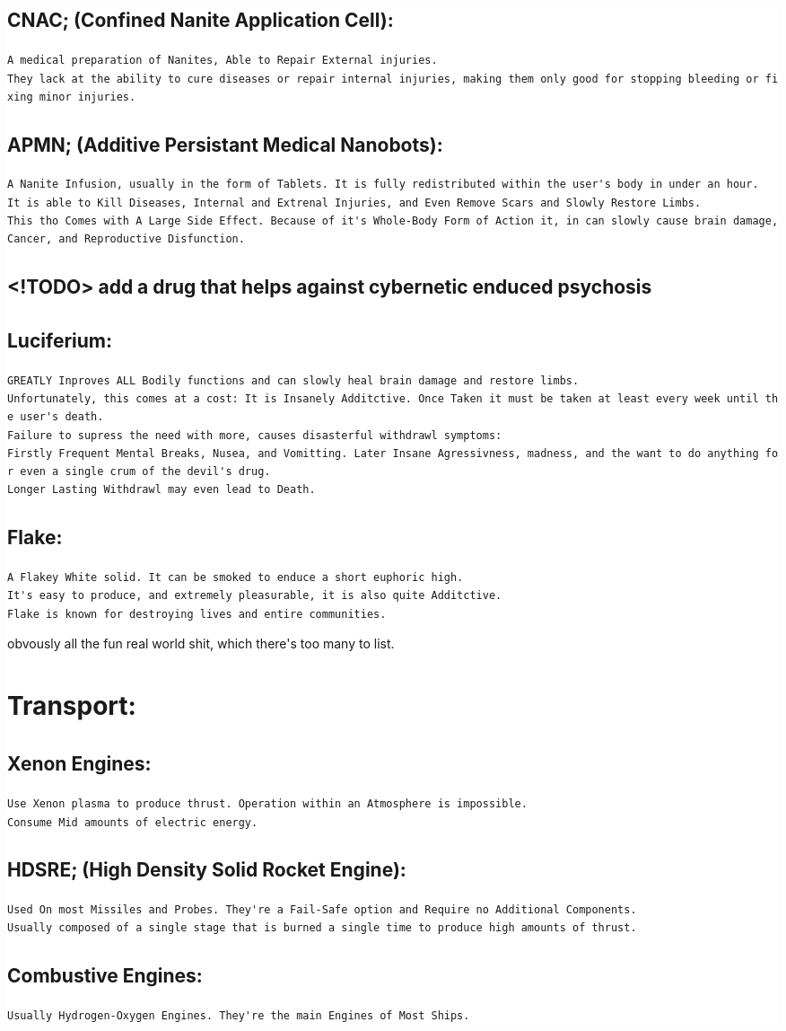 ## CNAC; (Confined Nanite Application Cell):  
    A medical preparation of Nanites, Able to Repair External injuries.  
    They lack at the ability to cure diseases or repair internal injuries, making them only good for stopping bleeding or fixing minor injuries.  

## APMN; (Additive Persistant Medical Nanobots):  
    A Nanite Infusion, usually in the form of Tablets. It is fully redistributed within the user's body in under an hour.  
    It is able to Kill Diseases, Internal and Extrenal Injuries, and Even Remove Scars and Slowly Restore Limbs.  
    This tho Comes with A Large Side Effect. Because of it's Whole-Body Form of Action it, in can slowly cause brain damage, Cancer, and Reproductive Disfunction.  

## <!TODO> add a drug that helps against cybernetic enduced psychosis

## Luciferium:  
    GREATLY Inproves ALL Bodily functions and can slowly heal brain damage and restore limbs.  
    Unfortunately, this comes at a cost: It is Insanely Additctive. Once Taken it must be taken at least every week until the user's death.  
    Failure to supress the need with more, causes disasterful withdrawl symptoms:  
    Firstly Frequent Mental Breaks, Nusea, and Vomitting. Later Insane Agressivness, madness, and the want to do anything for even a single crum of the devil's drug.  
    Longer Lasting Withdrawl may even lead to Death.  

## Flake:  
    A Flakey White solid. It can be smoked to enduce a short euphoric high.  
    It's easy to produce, and extremely pleasurable, it is also quite Additctive.  
    Flake is known for destroying lives and entire communities.  

obvously all the fun real world shit, which there's too many to list.  


# Transport:  

## Xenon Engines:  
    Use Xenon plasma to produce thrust. Operation within an Atmosphere is impossible.  
    Consume Mid amounts of electric energy.  

## HDSRE; (High Density Solid Rocket Engine):  
    Used On most Missiles and Probes. They're a Fail-Safe option and Require no Additional Components.  
    Usually composed of a single stage that is burned a single time to produce high amounts of thrust.  

## Combustive Engines:  
    Usually Hydrogen-Oxygen Engines. They're the main Engines of Most Ships.  
